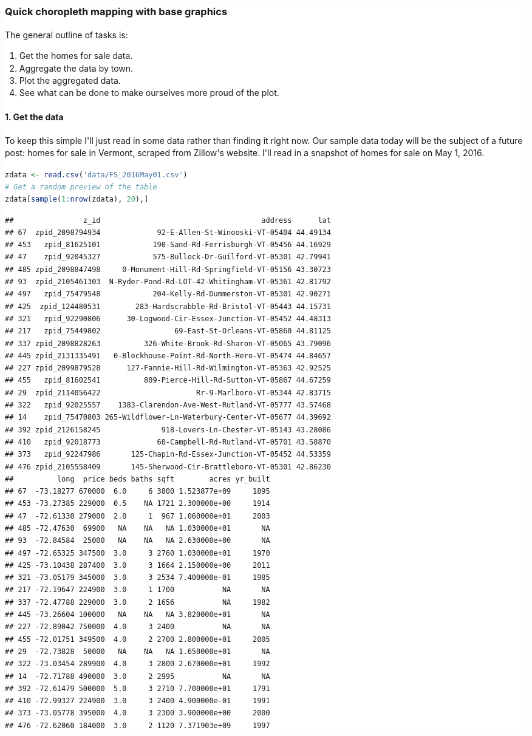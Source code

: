 ### Quick choropleth mapping with base graphics
The general outline of tasks is:
  1. Get the homes for sale data.
  2. Aggregate the data by town.
  3. Plot the aggregated data.
  4. See what can be done to make ourselves more proud of the plot.

#### 1. Get the data
To keep this simple I'll just read in some data rather than finding it right now. Our sample data today will be the subject of a future post: homes for sale in Vermont, scraped from Zillow's website. I'll read in a snapshot of homes for sale on May 1, 2016.


```r
zdata <- read.csv('data/FS_2016May01.csv')
# Get a random preview of the table
zdata[sample(1:nrow(zdata), 20),]
```

```
##                z_id                                     address      lat
## 67  zpid_2098794934             92-E-Allen-St-Winooski-VT-05404 44.49134
## 453   zpid_81625101            190-Sand-Rd-Ferrisburgh-VT-05456 44.16929
## 47    zpid_92045327            575-Bullock-Dr-Guilford-VT-05301 42.79941
## 485 zpid_2098847498     0-Monument-Hill-Rd-Springfield-VT-05156 43.30723
## 93  zpid_2105461303  N-Ryder-Pond-Rd-LOT-42-Whitingham-VT-05361 42.81792
## 497   zpid_75479548            204-Kelly-Rd-Dummerston-VT-05301 42.90271
## 425  zpid_124480531        283-Hardscrabble-Rd-Bristol-VT-05443 44.15731
## 321   zpid_92290806      30-Logwood-Cir-Essex-Junction-VT-05452 44.48313
## 217   zpid_75449802                 69-East-St-Orleans-VT-05860 44.81125
## 337 zpid_2098828263          326-White-Brook-Rd-Sharon-VT-05065 43.79096
## 445 zpid_2131335491   0-Blockhouse-Point-Rd-North-Hero-VT-05474 44.84657
## 227 zpid_2099879528      127-Fannie-Hill-Rd-Wilmington-VT-05363 42.92525
## 455   zpid_81602541          809-Pierce-Hill-Rd-Sutton-VT-05867 44.67259
## 29  zpid_2114056422                      Rr-9-Marlboro-VT-05344 42.83715
## 322   zpid_92025557    1383-Clarendon-Ave-West-Rutland-VT-05777 43.57468
## 14    zpid_75470803 265-Wildflower-Ln-Waterbury-Center-VT-05677 44.39692
## 392 zpid_2126158245              918-Lovers-Ln-Chester-VT-05143 43.28086
## 410   zpid_92018773             60-Campbell-Rd-Rutland-VT-05701 43.58870
## 373   zpid_92247986       125-Chapin-Rd-Essex-Junction-VT-05452 44.53359
## 476 zpid_2105558409       145-Sherwood-Cir-Brattleboro-VT-05301 42.86230
##          long  price beds baths sqft        acres yr_built
## 67  -73.18277 670000  6.0     6 3800 1.523877e+09     1895
## 453 -73.27385 229000  0.5    NA 1721 2.300000e+00     1914
## 47  -72.61330 279000  2.0     1  967 1.060000e+01     2003
## 485 -72.47630  69900   NA    NA   NA 1.030000e+01       NA
## 93  -72.84584  25000   NA    NA   NA 2.630000e+00       NA
## 497 -72.65325 347500  3.0     3 2760 1.030000e+01     1970
## 425 -73.10438 287400  3.0     3 1664 2.150000e+00     2011
## 321 -73.05179 345000  3.0     3 2534 7.400000e-01     1985
## 217 -72.19647 224900  3.0     1 1700           NA       NA
## 337 -72.47788 229000  3.0     2 1656           NA     1982
## 445 -73.26604 100000   NA    NA   NA 3.820000e+01       NA
## 227 -72.89042 750000  4.0     3 2400           NA       NA
## 455 -72.01751 349500  4.0     2 2700 2.800000e+01     2005
## 29  -72.73828  50000   NA    NA   NA 1.650000e+01       NA
## 322 -73.03454 289900  4.0     3 2800 2.670000e+01     1992
## 14  -72.71788 490000  3.0     2 2995           NA       NA
## 392 -72.61479 500000  5.0     3 2710 7.700000e+01     1791
## 410 -72.99327 224900  3.0     3 2400 4.900000e-01     1991
## 373 -73.05778 395000  4.0     3 2300 3.900000e+00     2000
## 476 -72.62060 184000  3.0     2 1120 7.371903e+09     1997
```
